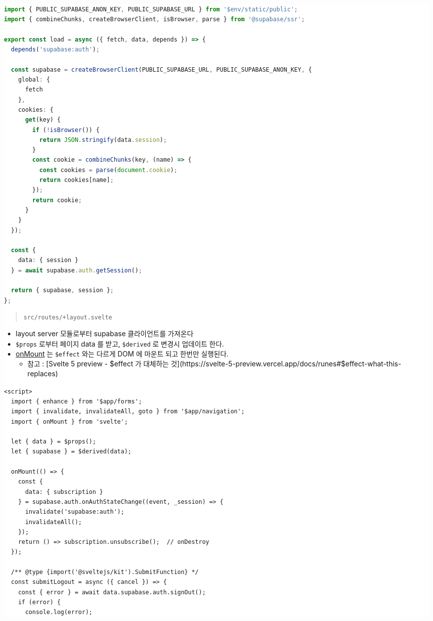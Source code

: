 ```ts
import { PUBLIC_SUPABASE_ANON_KEY, PUBLIC_SUPABASE_URL } from '$env/static/public';
import { combineChunks, createBrowserClient, isBrowser, parse } from '@supabase/ssr';

export const load = async ({ fetch, data, depends }) => {
  depends('supabase:auth');

  const supabase = createBrowserClient(PUBLIC_SUPABASE_URL, PUBLIC_SUPABASE_ANON_KEY, {
    global: {
      fetch
    },
    cookies: {
      get(key) {
        if (!isBrowser()) {
          return JSON.stringify(data.session);
        }
        const cookie = combineChunks(key, (name) => {
          const cookies = parse(document.cookie);
          return cookies[name];
        });
        return cookie;
      }
    }
  });

  const {
    data: { session }
  } = await supabase.auth.getSession();

  return { supabase, session };
};
```

> `src/routes/+layout.svelte`

- layout server 모듈로부터 supabase 클라이언트를 가져온다
- `$props` 로부터 페이지 data 를 받고, `$derived` 로 변경시 업데이트 한다.
- [onMount](https://svelte.dev/docs/svelte#onmount) 는 `$effect` 와는 다르게 DOM 에 마운트 되고 한번만 실행된다.
  - 참고 : [Svelte 5 preview - $effect 가 대체하는 것](https://svelte-5-preview.vercel.app/docs/runes#$effect-what-this-replaces)

```svelte
<script>
  import { enhance } from '$app/forms';
  import { invalidate, invalidateAll, goto } from '$app/navigation';
  import { onMount } from 'svelte';

  let { data } = $props();
  let { supabase } = $derived(data);

  onMount(() => {
    const {
      data: { subscription }
    } = supabase.auth.onAuthStateChange((event, _session) => {
      invalidate('supabase:auth');
      invalidateAll();
    });
    return () => subscription.unsubscribe();  // onDestroy
  });

  /** @type {import('@sveltejs/kit').SubmitFunction} */
  const submitLogout = async ({ cancel }) => {
    const { error } = await data.supabase.auth.signOut();
    if (error) {
      console.log(error);
```